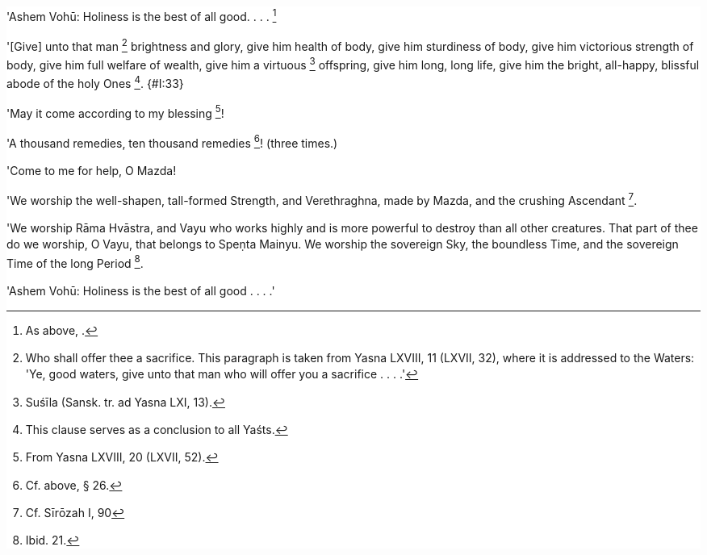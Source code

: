 'Ashem Vohū: Holiness is the best of all good. . . . [^179]

'\[Give\] unto that man [^180] brightness and glory, give him health of body, give him sturdiness of body, give him victorious strength of body, give him full welfare of wealth, give him a virtuous [^181] offspring, give him long, long life, give him the bright, all-happy, blissful abode of the holy Ones [^182]. {#I:33}

'May it come according to my blessing [^183]!

'A thousand remedies, ten thousand remedies [^184]! (three times.)

'Come to me for help, O Mazda!

'We worship the well-shapen, tall-formed Strength, and Verethraghna, made by Mazda, and the crushing Ascendant [^185].

'We worship Rāma Hvāstra, and Vayu who works highly and is more powerful to destroy than all other creatures. That part of thee do we worship, O Vayu, that belongs to Speṇta Mainyu. We worship the sovereign Sky, the boundless Time, and the sovereign Time of the long Period [^186].

'Ashem Vohū: Holiness is the best of all good . . . .'

[^98]: Translated by West (Pahlavi Texts, I).

[^99]: The formulas of this section serve as an introduction to all Yaśts.

[^100]: The last clause of this sentence is imitated from Yasna XLVI \[XLV\], 19: 'he who does truly in holiness what was the foremost wish of Zarathuśtra' (that is, what he ordered most earnestly; Pahl. Comm.).

[^101]: 'If I must give up my life for the sake of my soul, I give it up' (Pahl. Comm.). The two sentences, 'I praise . . . .,' 'I give unto you . . . .,' are taken from Yasna XI, 17, 18 \[XII\].

[^102]: The Ashem Vohū, one of the holiest and most frequently recited prayers.

[^103]: The Fravarānē or profession of faith of the Zoroastrian (Yasna L 23 \[65-68\]).

[^104]: He shows himself a Zoroastrian by offering sacrifice . . . .

[^105]: The actual Gāh during which the Yaśt is being recited must be mentioned here. Hāvani is the first Gāh (see Gāhs).

[^106]: The Genii who co-operate with Hāvani, his hamkārs; for each Gāh the names of its proper hamkārs should be mentioned (see Gāh s).

[^107]: See Vendīdād VIII, 19, text and notes.

[^108]: Pun mīnishn īt barā matārtūm, mandūm frārūn (Phl. tr.); manasas asti prāpakatarā (Sansk. tr.); ![](http://www.sacred-texts.com/zor/sbe23/img/02300.jpg) (Pers. tr.).

[^109]: Pun akhū it barā mūshītārtūm: pīm(ī) u mandūm ī apārūn [pg 24] (Phl. tr.); vitarkāṇām asti mūshakatarā (Sansk. tr.); ![](http://www.sacred-texts.com/zor/sbe23/img/02400.jpg) (Pers. tr.).

[^110]: See Vendīdād, Introd. IV, 20-21.

[^111]: As the revealer of the law, which is generally expounded by a process of questions from Zarathuśtra and answers from Ahura. The revelation itself is called speṇtō frasna, the holy questions' (Vendīdād XXII, 19).

[^112]: 'That is, I give herds of men and cattle' (Phl. tr.).

[^113]: 'Strong, that is, I have strength for the works of the law' (Phl. tr.); the Sanskrit translation has, 'powerful, that is, I have power to create.'

[^114]: Asha-Vahiśta, which is the name of the second Amesha-Speṇta too. The commentary has: 'That is, my own being is all holiness.'

[^115]: Literally: 'My sixth name is that I am Understanding.' The same construction is used with regard to the eighth, the tenth, and the nineteenth names.

[^116]: 'It follows from this passage that a man is not fit to be a king, unless he possesses twelve virtues' (Phl. tr.).

[^117]: 'Some say: I keep harm from man' (Phl. tr.).

[^118]: 'That is, I make the account of good works and sins' (Phl. tr.); prakaṭam gaṇanākaras kila puṇyapāpayos saṅkhyām aham karomi (Sansk. tr.). Cf. Yasna XXXII, 6, b.

[^119]: Yasō-bereta: prāptena dānena; ![](http://www.sacred-texts.com/zor/sbe23/img/02600.jpg)

[^120]: The Kavis and the Karapans, the blind and the deaf, are those 'who cannot see nor hear anything of God.' Those terms were current in the theological language of the Sassanian times to designate the unbelievers. An edict, promulgated by king Yazdgard III (fifth century A.C.) to make Zoroastrism the state religion in Armenia, had the following words: 'You must know that any man who does not follow the religion of Mazda is deaf, blind, and deceived by Ahriman's devs' (Elisaeus, The War of Vartan).

[^121]: Or murderers (mairya); according to the Parsis highwaymen ( ![](http://www.sacred-texts.com/zor/sbe23/img/02601.jpg)).

[^122]: The heretics. Casuists distinguish three kinds of Ashemaogha: the deceiver (frīftār), the self-willed (khōt dōshak), and the deceived (frīftak). The first and worst is one who knowingly leads people astray, making forbidden what is lawful, and lawful what is forbidden; the second is one who follows his own will and reason, instead of applying to a Dastūr (a spiritual guide) for direction; the third is one who has been led astray by another.

[^123]: Drafśa means also banner: the Persian ![](http://www.sacred-texts.com/zor/sbe23/img/02602.jpg), derived from drafśa, has preserved the two meanings. The Sanskrit translation has śastra, the Persian has  ![](http://www.sacred-texts.com/zor/sbe23/img/02603.jpg).

[^124]: 'I keep the creation' (Phl. tr.).

[^125]: 'I created the world and I maintain it' (ibid.).

[^126]: I can know what is useful and what is hurtful' (ibid.).

[^127]: 'The priest.'

[^128]: 'I impart increase to the righteous' (Phl. tr.).

[^129]: Doubtful. Fśūśō-mãthrō is used in several passages as the name of a part of the Avesta, Yasna LVIII \[LVII\], which appears to be called so from the presence in it of the words fśūśa, fśūmaṇṭ, 'thriving, causing to thrive,' which aptly express its contents.

[^130]: Nāma, translated āpāt, and interpreted Khutāi rāt. The Sanskrit translator has misread āzāt for āpāt, and translated svatantra, independent.

[^131]: The commentator observes orthodoxly, 'everything good.'

[^132]: That is to say, who will recite this Yaśt.

[^133]: The aiwyāonghanem or kōsti (see Vendīdād XVIII, p. 191, note 4).

[^134]: Or 'with anger.'

[^135]: Akavō, cakavō, ishavō, kareta, vazra, translated kartari, cakra, śara, śastrikā, vajra.


[^136]: Min akhar u lūīn (Phl. tr.); pṛshṭha\[ta\]s purataśca (Sansk. tr.).
[^137]: Interpreted as the demon of lust and envy. Cf. Vendīdād, Introd. IV, 23.
[^138]: Kayadha, translated kāstār (Phl.), 'the impairer;' kadarthaka (Sansk.), 'he who holds for nothing, who makes slight of.'
[^139]: Doubtful. The Phl. tr. has 'who impairs living creatures,' etc.
[^140]: Cf. Yt. XIII, 71.
[^141]: From Yasna XLIV, 16; cf. Vendīdād VIII, 20.
[^142]: See Sīrōzah I, 9, [p. 7](http://www.sacred-texts.com/zor/sbe23/sbe2304.htm#page_7), note [2](http://www.sacred-texts.com/zor/sbe23/sbe2304.htm#fn_40).
[^143]: Irān Vēj; see Vendīdād, p. 3.
[^144]: Saoka; see Sīrōzah I, 3.
[^145]: See Vendīdād, p. 5, note 2.
[^146]: Ardvi Sūra Anāhita, the great goddess of the waters; see Yt. V.
[^147]: See above, .
[^148]: See above, .
[^149]: The prayer yathā ahū vairyō, known as Ahuna vairya (Honover), from the first words in it: ahū vairyō. See above, .
[^150]: Or 'the fairest Amesha-Speṇta;' cf. Vend. Introd. IV, 7.
[^151]: Impersonated as gods, to obtain from them the benefits of which they are the impersonations.
[^152]: A formula found at the end of most chapters of the Yasna and imitated from Yasna LI \[L\], 22.
[^153]: The Amesha-Speṇtas (Pahl. Comm. ad Yasna XXVII, fin.).
[^154]: The benefits of which they dispose, and which they impart as rewards to the righteous.
[^155]: The first three.
[^156]: The last three, whose names are feminine.
[^157]: Which he will impart in return to his worshippers.
[^158]: See above, .
[^159]: As the Genii who preside over plants and waters, they are very likely entrusted with the care of feeding the righteous in Paradise. Cf. Yt. XXII, 18.
[^160]: From Yasna XXVIII, 12.
[^161]: Cf. Yasna XXX, 4.
[^162]: Yasna LXVIII, 15 (LXVII, 50).
[^163]: See Sīrōzah I, 20.
[^164]: Refers probably to the Izeds mentioned in the preceding paragraph.
[^165]: Of the foes alluded to § 24.
[^166]: Derezvan; see Yt. XI, 2.
[^167]: Cf. Yasna XLVIII \[XLVII\], 2.
[^168]: I follow the reading zamerena, which is followed by the Pahlavi translation too. In the Yasna IX, 15 (46) Zarathuśtra is said to have obliged the Daēvas to hide themselves in the earth.
[^169]: Cf. Yt. XIX, 94.
[^170]: Cf. Vend. IX, 12-13.
[^171]: See Sīrōzah I, 7.
[^172]: That mount is called in later literature Mount Ōśdāśtār (the Pahlavi translation of ushi-darena, the keeper of understanding). According to the Bundahiś (XII, 15), it stands in Seistan. High mountains, being nearer heaven, are apt to become in the spirit of mythology the seat of heavenly beings or treasures. It was on the top of a mountain that Ahura revealed the law (see Vd. XXII, 19 \[531); the first man and king, Gayomarth, ruled on a mountain and was called Gar-shāh, the king of the mountain. When the Kayanian family failed, the Iranians went to Mount Alborz and found there Kai Kobād waiting for his fate.
[^173]: The order of the text differs in one series of manuscripts, in which it begins with § 31; then comes § 29 with the following additional words:
[^174]: Vispērad XIX, 2.
[^175]: As ahu and ratu, that is, as temporal chief and spiritual guide.
[^176]: See Vend. Introd. IV, 22.
[^177]: Ibid. 23.
[^178]: See Yaśt VIII.
[^179]: As above, .
[^180]: Who shall offer thee a sacrifice. This paragraph is taken from Yasna LXVIII, 11 (LXVII, 32), where it is addressed to the Waters: 'Ye, good waters, give unto that man who will offer you a sacrifice . . . .'
[^181]: Suśīla (Sansk. tr. ad Yasna LXI, 13).
[^182]: This clause serves as a conclusion to all Yaśts.
[^183]: From Yasna LXVIII, 20 (LXVII, 52).
[^184]: Cf. above, § 26.
[^185]: Cf. Sīrōzah I, 90
[^186]: Ibid. 21.
[^187]: The rest as above, Yt. I, 0.
[^188]: Sīrōzah I, 1-2.
[^189]: Sīrōzah I, 3-4.
[^190]: Sīrōzah I, 5-7.
[^191]: Sīrōzah I, 7.
[^192]: Sīrōzah I, 7.
[^193]: Sīrōzah II, 1-2.
[^194]: Sīrōzah II, 3-4.
[^195]: Sīrōzah II, 5-7.
[^196]: Sīrōzah II, 7.
[^197]: Sīrōzah II, 7.
[^198]: Or: Let Zarathuśtra crush the Yātus.
[^199]: The Yātus are either demons or men: the man-Yātu is the sorcerer, the wizard. Cf. Yt. VIII, 44.
[^200]: Doubtful.
[^201]: I am unable to make anything of this section.
[^202]: Doubtful.
[^203]: See Yt. VIII, 5, 42; cf. § 20.
[^204]: Ātare-vītaremaibyā . . . . vīmraoṭ; cf. ātarāish . . . . vī sarem mruyē (Yasna XII, 4 \[XIII, 16\]): ātareman seems to be a sin by commission, vītareman a sin by omission.
[^205]: Doubtful (fraspāvareś: fraspā is generally translated ramītūntan).
[^206]: Doubtful.
[^207]: Cf. Yt. XIII, too; XIX, 86; fravaśnãm is the reverse of uzvazhaṭ (1.1.).
[^208]: The rest as above, § 1.
[^209]: The rest as above, § 2.
[^210]: The rest as above, § 3.
[^211]: The rest as above, §4.
[^212]: The rest as above, § 5.
[^213]: Who shall offer a sacrifice to the Amshaspands.
[^214]: Ard-ī-behiśt is the Parsi form for Asha vahiśta, ard being derived from arta, the Persian form corresponding to the Zend asha.
[^215]: See Sīrōzah I, 3, and below the introductory formula.
[^216]: See Vend. Introd. IV, 30.
[^217]: Ibid. 33.
[^218]: See Yt. XVII, 18.
[^219]: Fargard XXII and Introd.
[^220]: As above, Yt. I, 0.
[^221]: Sīrōzah I, 3.
[^222]: Several manuscripts add here the full invocation of the greater Sīrōzah:
[^223]: The Garō-nmānem or Paradise; see Yasna XVI, 7 \[XVII, 42\], Phl. tr.
[^224]: The principal clause appears to be wanting, unless Zarathuśtra is supposed to interrupt Ahura. One might also understand the sentence in an optative sense: 'Mayest thou increase . . .'
[^225]: Here again it seems as if a paragraph had been lost: 'Ahura Mazda answered: Proclaim thou Asha-Vahiśta; if thou proclaimest Asha-Vahiśta . . . .—Then Zarathuśtra replied: I proclaim Asha-Vahiśta . . .'
[^226]: The Garōthmān.
[^227]: An allusion to the three Paradises of Humat, Hūkht, Hvarśt, through which the souls of the blessed pass to Garōthmān (Yt. XXII, 15).
[^228]: The prayer known as Airyama-ishyō; see Vendīdād XXI, 11-12.
[^229]: See Vend. Introd. IV, 20-21.
[^230]: Cf. Vendīdād VII, 44 (118). That Airyaman made use of the Holy Word (of spells) to cure diseases appears from Vend. XXII, 6 seq.
[^231]: Paityāra: every work of Ahura was opposed and spoiled by a counter-work of Angra Mainyu. Cf. Bundahiś I, 23 seq.; III, 23 seq.; Vend. I; see Ormazd et Ahriman, §§ 195 seq.
[^232]: See Yt. I, 10 and note 4.
[^233]: The Ahrimanian creatures belonging to mankind, the Mairyas and Ashemaoghas (Yt. I, 10).
[^234]: The courtezan; cf. Vend. XXI, 27 (35), and Introd. IV, 25.
[^235]: The Zend is Kahvaredhaini, a synonym of which, Kahvaredha, Yasna LXI, 2 \[LX, 7\], is translated impairer of Glory, which means very likely: he who makes one 'dwindle, peak, and pine' (cf. Vend. XVIII, 62-64).
[^236]: From the country of hell; cf. Vend. VII, 2; XIX, 1; Yt. XXII, 25.
[^237]: One set of manuscripts insert: 'He will smite the wind that blows against the North, he will afflict the wind that blows against the North; the wind that blows against the North \[will perish\].' This is most likely an interpolation, as the wind that blows against the North (if this is the right meaning of aparō apākhtara, as opposed to pourvō apākhtara) blows against Angra Mainyu.
[^238]: Cf. Vendīdād VIII, 21.
[^239]: That is to say, worth being accepted: cf. Yt. X, 32; the Parsis translate, 'a sacrifice heard \[from the lips of the Dastūrs\]' ( ![](http://www.sacred-texts.com/zor/sbe23/img/04700.jpg); East India Office, XXV, 42).
[^240]: The Haoma and Myazda.
[^241]: See Vend. III, 1, note 2.
[^242]: Hizvō danghah: huzvān dānākīh (Phl. tr.) means 'the right formulas.'
[^243]: 'The Avesta' (Phl. tr.).
[^244]: The several operations of the sacrifice.
[^245]: As above, Yt. I, 22.
[^246]: Cf. Sīrōzah I, 2.
[^247]: As above, [p. 22](http://www.sacred-texts.com/zor/sbe23/sbe2306.htm#page_22).
[^248]: Who shall offer a sacrifice to Asha-Vahiśta; cf. Yt. I, 33 and notes.
[^249]: Vend. XXII, 20 \[54\]
[^250]: As above, [p. 22](http://www.sacred-texts.com/zor/sbe23/sbe2306.htm#page_22) and notes.
[^251]: Sīrōzah I, 6.
[^252]: Sīrōzah II, 6.
[^253]: Names of Daēvas. According to the Parsi translator of the Dīnkart (vol. ii, p. 65), Haśi is 'he who makes sceptical;' Baśi is 'he who gives rise to the barking disease;' Saēni is 'he who causes harm;' Būji is 'he who preys upon.'
[^254]: The translation of this paragraph is quite conjectural.
[^255]: If I am one of the faithful.
[^256]: The Genius of Truth, Yt. XII.
[^257]: Will free me as one of the faithful.
[^258]: Sic; cf. § 2.
[^259]: Starāi; cf. Études Iraniennes, II, 135.
[^260]: How is the wicked known from the faithful one?
[^261]: Marāo: Phl. ōśmōrīt, Sansk. adhyeti; safarūnīt, poshayati (pustakayati? Yasna XIX, 6 \[9\]).
[^262]: The furrows for the Bareshnūm purification (Vend. IX).
[^263]: Doubtful: gaozaiti; read yaozdāiti (? he cleanses).
[^264]: To perform the Bareshnūm; cf. Vend. XXII, 20 \[54\].
[^265]: Reading nasūm kereta; cf. nasu-kereta (Vend. VII, 26 \[67\]).
[^266]: See above, [p. 26](http://www.sacred-texts.com/zor/sbe23/sbe2306.htm#page_26), note [2](http://www.sacred-texts.com/zor/sbe23/sbe2306.htm#fn_120).
[^267]: Saoca; cf. Yt. XXII, 13.
[^268]: Dužavāṭ: both the reading and the meaning are doubtful. Mr. West suggests, 'sends to hell' (reading dužanghvāṭ or dužanghaṭ).
[^269]: Doubtful.
[^270]: Reading ashava instead of asō ava.
[^271]: Cf. Yt. XIV, 46.
[^272]: Who shall have sacrificed to Haurvatāṭ.
[^273]: Sīrōzah I, 10.
[^274]: 'As she comes down to all places' (Phl. tr. ad Yasna LXV, 1 \[LXVI, 2\]).
[^275]: Ādhu, translated jān; 'she makes life longer' (Aspendiārji). Perhaps ādhu will be better translated springs, rivers (reading jūy instead of jān; cf. Yt. VIII, 29).
[^276]: 'Pure and sound, without blood and filth' (Phl. tr.).
[^277]: 'So that it may conceive again' (Phl. tr.).
[^278]: 'Hūgar the lofty is that from which the water of Arēdvīvsūr leaps down the height of a thousand men' (Bundahiś XII, 5, tr. West); cf. infra, §§ 96, 121, 126; Yt. XIII, 24. The Hukairya is mentioned again § 25 and Yt. IX, 8; Yt. X, 88; Yt. XV, 15; Yt. XVII, 28. It appears to be situated in the west (Bundahiś XXIV, 17; II, 7; Minokhired XLIV, 12).
[^279]: The earth-surrounding Ocean; cf. Vendīdād V, 15 (49) seq., text and notes.
[^280]: See the description § 101 seq.
[^281]: Zaośa or zuśa, an ἅπαξ λεγόμενον, seems to designate a part of the body; cf. § 126.
[^282]: Cf. §§ 11, 124.
[^283]: As above, [p. 30](http://www.sacred-texts.com/zor/sbe23/sbe2306.htm#page_30); § 9 is repeated at the end of every chapter.
[^284]: § 10 = § 2.
[^285]: Viz. for their worshipping; cf. Yasna XXIII, 2 \[5\], paitiśmareñti = Phl. hūmītīnīt, they hope, they expect. Cf. § 123.
[^286]: As above, § 9.
[^287]: As above, § 10.
[^288]: Cf. [p. 26](http://www.sacred-texts.com/zor/sbe23/sbe2306.htm#page_26), note [2](http://www.sacred-texts.com/zor/sbe23/sbe2306.htm#fn_120).
[^289]: Doubtful; cf. Yt. VIII, 47.
[^290]: Cf. above, § 3.
[^291]: Cf. Vend. Introd. IV, 9, 40. This is the heavenly prototype of the Mazdean sacrifice as it was later shown to men by Zarathuśtra; cf. § 101.
[^292]: Cf. Yt. I, 4 and notes.
[^293]: Cf. Yt. III, 18.
[^294]: Haoshyangha was the first king of the Paradhāta (Pēshdādyan) dynasty (cf. above, [p. 7](http://www.sacred-texts.com/zor/sbe23/sbe2304.htm#page_7), note [2](http://www.sacred-texts.com/zor/sbe23/sbe2304.htm#fn_40), and Bundahiś XXXI, 1). It is related in Firdausi's Shāh Nāmah that he was the grandson of Gayomarth, the first man and king, and the son of Syāmak; that his father having been killed by the black Dīv, he encountered him at the head of an army of lions, tigers, birds, and Paris, and destroyed him; he then succeeded his grandfather, and reigned supreme over the seven Keshvars of the earth.
[^295]: Doubtful: upabda = upabanda, as thribda (Yt. VIII, 55) = thribanda; it appears from Yt. XV, 7 that the place meant here is the Taēra which is said in the Bundahiś (V, 7) to be surrounded by the Albōrz (the Hara).
[^296]: The Hara berezaiti or Albōrz, in Māzandarān, south of the Caspian Sea, was supposed to surround the earth; cf. Yt. X, 56.
[^297]: A formula frequently used, not only in the Avesta, but also in the Shāh Nāmah.
[^298]: The Daēvas in Māzandarān. Māzandarān was held a place of resort for demons and sorcerers, and was in the Iranian legend nearly the same as Ceylon is in the Rāmāyaṇa. The Damāvand mountain, to which Aži Dahāka was bound, is the southern boundary of Māzandarān.
[^299]: See Vend. Introd. IV, 23; cf. this Yaśt, § 33.
[^300]: Yima Khshaēta (Jemshīd), as an earthly king, ruled over the world for a thousand years, while he made immortality reign in it (Yt. IX, 8; XV, 15; cf. Vendīdād II, Introd.).
[^301]: See above, § 3.
[^302]: After his brother Takhma Urupa, who reigned before him, had been killed and devoured by Angra Mainyu (Yt. IV, 11, note).
[^303]: When Yima began to sin and lost the Hvarenō (Glory), he was overthrown by Aži Dahāka (Zohāk), who seized the power and reigned in his place for a thousand years (cf. Yt. XIX, 33 seq.).
[^304]: Babylon (cf. Yt. XV, 19). The usurper Aži, being a non-Aryan, was identified with the hereditary foe, the Chaldæans: the name of Babylon united in it, at the same time, a dim historical record of the old Assyrian oppression, then shaken off and forgotten, and an actual expression of the national antipathy of the Iranians for their Semitic neighbours in Chaldæa. After the conquest of Persia by the Musulmans, Aži was turned at last into an Arab. The original seat of the Aži myths was on the southern coast of the Caspian Sea (Études Iraniennes, II, 210).
[^305]: Thraētaona (Ferīdūn), son of Āthwya, conquered Aži and bound him to Mount Damāvand, where he is to stay till the end of the world, when he shall be let loose and then killed by Keresāspa (Vendīdād, Introd. IV, 12, 18; Bauman Yaśt III, 55 seq.; Bund. XXIX, 8 seq.).
[^306]: Vīsō-puthra = Pahlavi barbītā (see Études Iraniennes, II, 139).
[^307]: Cf. Vend. I, 18 and Introd. IV, 12. Modern tradition supposes Varena to have been the region of Ghilan (very likely on account of its proximity to Māzandarān and Mount Damavand).
[^308]: See Yt. X, 82, note.
[^309]: Cf. Yt. XIX, 37.
[^310]: The two daughters of Yima, who had been ravished by Aži: they are called in the Shāh Nāmah Shahrināz and Arnavāz (see Études Iraniennes, II, 213, Savanghavāc et Erenavāc). Thraētaona delivered them, and then married them; he had a son, Airyu, from Arnavāz, and two sons from Shahrināz, Tura and Sairima; Airyu, Tura, and Sairima became the kings of Irān, Tūrān, and Rūm.
[^311]: Cf. Yt. IX, 14; XV, 24; XVII, 34.
[^312]: Keresāspa (Garshāsp), one of the greatest heroes in the Avestean romance, although Firdausi has all but passed him over in silence. See his feats, Yt. XIX, 38 seq.; cf. Yt. V, 2 7 seq.; Yasna IX, 10 (29); Vend. I, 10 (36).
[^313]: The Piśīn valley, south of Cabool. It was in the land of Cabool that the Keresāspa legend had its rise, or at least it was localised there. It is in the plain near the Piśīn valley that Keresāspa lies asleep, till the end of the world comes (see Yt. XIII, 61, note).
[^314]: A Parsi poem, of a very late date, gives further details about Gaṇdarewa. It was a monster who lived 'in the sea, on the mountain, and in the valley;' he was called Pāshnah zarah, because the sea did not go above his heel (a misinterpretation of his Avestean epithet zairi pāshna, golden-heeled, the Zend zairi being mistaken for the Persian zarah ![](http://www.sacred-texts.com/zor/sbe23/img/06300.jpg), sea); his head would rise to the sun and rub the sky; he could swallow up twelve men at once. Keresāspa fought him for nine days and nine nights together; he drew him at last from the bottom of the sea and smashed his head with his club: when he fell on the ground, many countries were spoiled by his fall (Spiegel, Die traditionnelle Literatur der Parsen, P. 339, and West, Pahlavi Texts, II, pp. 369 seq.).
[^315]: Frangrasyan (Afrāsyāb) was king of Tūrān for two hundred years. The perpetual struggle between Irān and Tūrān, which lasts to this day, was represented in the legend by the deadly and endless wars between Afrāsyāb and the Iranian kings from Minocihr down to Kai Khosrav (Kavi Husravah). The chief cause of the feud was the murder of Syāvakhsh (Syāvarshāna) by Afrāsyāb; Syāvakhsh, son of Kai Kaus (Kava Usa), having been exiled by his father, at the instigation of his mother-in-law, took refuge with Afrāsyāb, who received him with honour, and gave him his daughter in marriage: but the fortune of Syāvakhsh raised the jealousy of Afrāsyāb's brother, Karsīvaz (Keresavazda), who by means of calumnious accusations extorted from Afrāsyāb an order for putting him to death (see Yt. XIX, 77). Syāvakhsh was revenged by his son, Kai Khosrav, the grandson of Afrāsyāb (Yt. IX, 22).
[^316]: Haṇkanē: Firdausi speaks of a cave on the top of a mountain, near Barda (on the frontier of Adarbaijān), where Afrāsyāb, when defeated, took refuge, and was discovered by Kai Khosrav; that cave was called 'the cave of Afrāsyāb' (hang i Afrāsiāb; Shāh Nāmah, IV, 196). In an older form of the legend, that cave was a palace built under-ground, with walls of iron and a hundred columns: its height was a thousand times a man's size (Aogemaidē, § 61; cf. Bund. XII, 20: see etudes Iraniennes, II, 225, Le Hang d’Afrāsyāb).
[^317]: Yt. XIX, 56 seq.
[^318]: Kavi Usa (Kai Kaus), the son of Kavi Kavāta (Kai Kobād) and the father of Syāvakhsh (see , note [^315]), was the second king of the Kayanian dynasty.
[^319]: Mount Erezifya has been supposed to be the same as the Sariphi Montes in Ptolemaeus, which stretch between Margiana and Ariana (Burnouf, Commentaire sur le Yasna, p. 436).
[^320]: Kai Khosrav; cf. , notes [^315] and [^316].
[^321]: Doubtful.
[^322]: A lake in Adarbaijān, with salt water: fish cannot live in it (Bundahiś XXII, 2). It is the same as Lake Urumiah. Its name is miswritten in Firdausi (Khanjast for Kējast, ![](http://www.sacred-texts.com/zor/sbe23/img/06600.jpg) for  ![](http://www.sacred-texts.com/zor/sbe23/img/06601.jpg)).
[^323]: Doubtful; see Études Iraniennes, II, uruyāpa, p. 179.
[^324]: In pursuing his adversary.
[^325]: Doubtful (cf. Yt. XV, 32).
[^326]: The White Forest (ibid.).
[^327]: Aurvasāra (ibid.).
[^328]: Doubtful.
[^329]: Trying to flee and escape.
[^330]: Possibly, 'vieing in horses' (for the swiftness of the race): cf. Yt. XIX, 77.
[^331]: Tusa, in the Shāh Nāmah Tus; one of the most celebrated Pahlavans of Kai Khosrav; he was the son of king Naotara. (Nōdar).
[^332]: He offers not a full sacrifice, being on horseback.
[^333]: Not to be taken by surprise.
[^334]: Cf. Yt. X, II, 94, 114.
[^335]: Vaēsaka was the head of the Vīsah family, whose foremost member was Pīrān Vīsah, the clever and upright minister of Afrāsyāb, the Turanian Nestor; but his counsels were despised for the common ruin, and himself perished with all his sons in the war against Irān.
[^336]: Kangha was a town founded by Syāvarshāna, during his exile, in a part of the land of Khvārizm, which is described as an earthly paradise. This city was built on the top of a high mountain (Aṇtare-Kangha, Yt. XIX, 4). The Khshathrō-saoka castle is called in the Shāh Nāmah Kang dež, 'the fortress of Kangha;' and, possibly, Khshathrō-saoka is a mere epithet of dvarem, 'the castle of kingly welfare.'
[^337]: According to the Shāh Nāmah, Kang dež was stormed by Kai Khosrav himself.
[^338]: Cf. §§ 53-54.
[^339]: Doubtful (pourvō); perhaps 'the man of the primitive faith' (the paoiryō-ṭkaēsha; cf. Yt. XIII, 0, note): the sacrifice he offers is quite a Zoroastrian one (cf. §§ 17, 104, and note 2 to the latter).